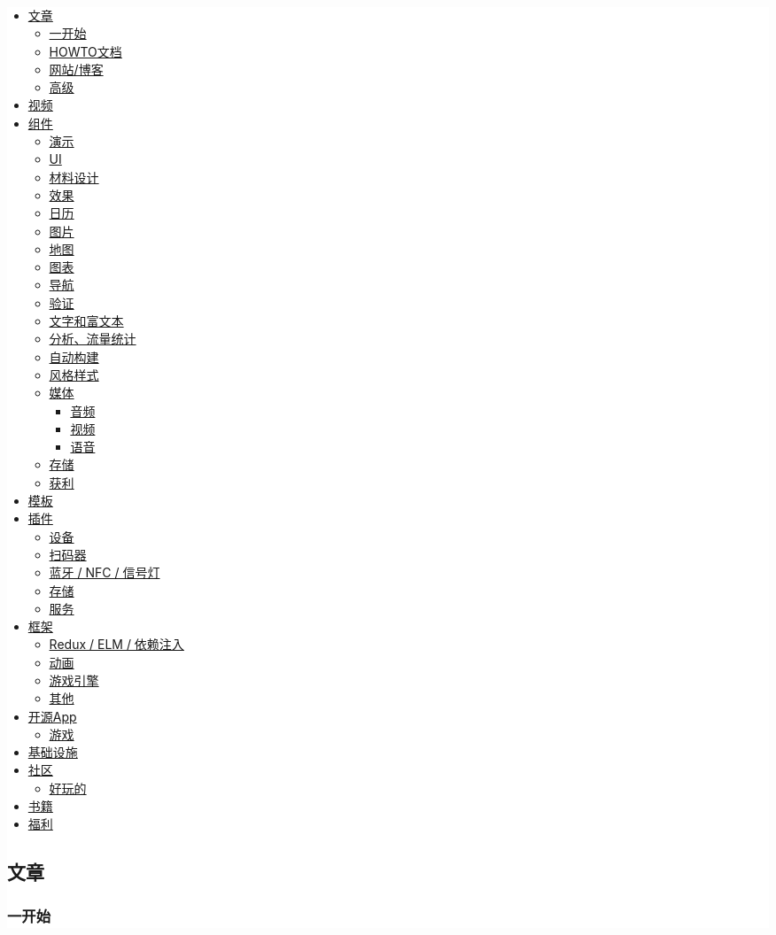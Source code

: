 - [文章](#文章)
  - [一开始](#一开始)
  - [HOWTO文档](#howto文档)
  - [网站/博客](#网站博客)
  - [高级](#高级)
- [视频](#视频)
- [组件](#组件)
  - [演示](#演示)
  - [UI](#ui)
  - [材料设计](#材料设计)
  - [效果](#效果)
  - [日历](#日历)
  - [图片](#图片)
  - [地图](#地图)
  - [图表](#图表)
  - [导航](#导航)
  - [验证](#验证)
  - [文字和富文本](#文字和富文本)
  - [分析、流量统计](#分析流量统计)
  - [自动构建](#自动构建)
  - [风格样式](#风格样式)
  - [媒体](#媒体)
    - [音频](#音频)
    - [视频](#视频)
    - [语音](#语音)
  - [存储](#存储)
  - [获利](#获利)
- [模板](#模板)
- [插件](#插件)
  - [设备](#设备) 
  - [扫码器](#扫码器)
  - [蓝牙 / NFC / 信号灯](#蓝牙--nfc--信号灯)
  - [存储](#存储)
  - [服务](#服务)
- [框架](#框架)
  - [Redux / ELM / 依赖注入](#redux--elm--依赖注入)
  - [动画](#动画)
  - [游戏引擎](#游戏引擎)
  - [其他](#其他)
- [开源App](#开源app)
  - [游戏](#游戏)
- [基础设施](#基础设施)
- [社区](#社区)
  - [好玩的](#好玩的)
- [书籍](#书籍)
- [福利](#福利)

## 文章

### 一开始
